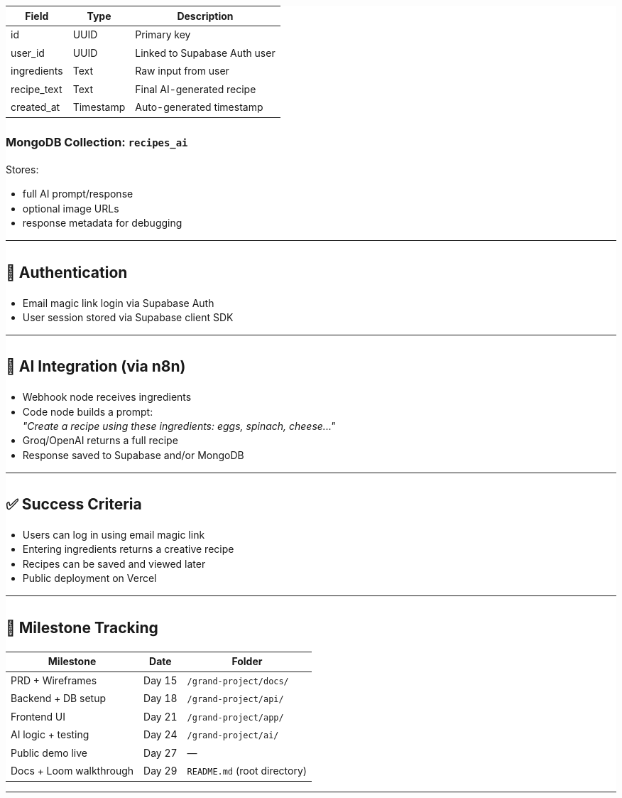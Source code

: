 | Field           | Type         | Description                     |
|----------------|--------------|---------------------------------|
| id             | UUID         | Primary key                     |
| user_id        | UUID         | Linked to Supabase Auth user    |
| ingredients    | Text         | Raw input from user             |
| recipe_text    | Text         | Final AI-generated recipe       |
| created_at     | Timestamp    | Auto-generated timestamp        |

### MongoDB Collection: `recipes_ai`

Stores:
- full AI prompt/response
- optional image URLs
- response metadata for debugging

---

## 🔐 Authentication

- Email magic link login via Supabase Auth
- User session stored via Supabase client SDK

---

## 🔄 AI Integration (via n8n)

- Webhook node receives ingredients
- Code node builds a prompt:  
  _"Create a recipe using these ingredients: eggs, spinach, cheese..."_
- Groq/OpenAI returns a full recipe
- Response saved to Supabase and/or MongoDB

---

## ✅ Success Criteria

- Users can log in using email magic link
- Entering ingredients returns a creative recipe
- Recipes can be saved and viewed later
- Public deployment on Vercel

---

## 📅 Milestone Tracking

| Milestone              | Date    | Folder                       |
|------------------------|---------|------------------------------|
| PRD + Wireframes       | Day 15  | `/grand-project/docs/`      |
| Backend + DB setup     | Day 18  | `/grand-project/api/`       |
| Frontend UI            | Day 21  | `/grand-project/app/`       |
| AI logic + testing     | Day 24  | `/grand-project/ai/`        |
| Public demo live       | Day 27  | —                            |
| Docs + Loom walkthrough| Day 29  | `README.md` (root directory) |

---